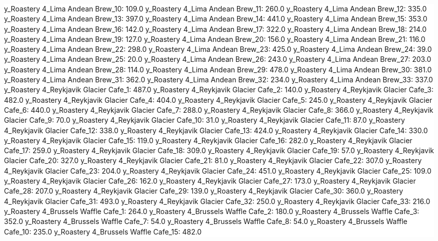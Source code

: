 y_Roastery 4_Lima Andean Brew_10: 109.0
y_Roastery 4_Lima Andean Brew_11: 260.0
y_Roastery 4_Lima Andean Brew_12: 335.0
y_Roastery 4_Lima Andean Brew_13: 397.0
y_Roastery 4_Lima Andean Brew_14: 441.0
y_Roastery 4_Lima Andean Brew_15: 353.0
y_Roastery 4_Lima Andean Brew_16: 142.0
y_Roastery 4_Lima Andean Brew_17: 322.0
y_Roastery 4_Lima Andean Brew_18: 214.0
y_Roastery 4_Lima Andean Brew_19: 127.0
y_Roastery 4_Lima Andean Brew_20: 156.0
y_Roastery 4_Lima Andean Brew_21: 116.0
y_Roastery 4_Lima Andean Brew_22: 298.0
y_Roastery 4_Lima Andean Brew_23: 425.0
y_Roastery 4_Lima Andean Brew_24: 39.0
y_Roastery 4_Lima Andean Brew_25: 20.0
y_Roastery 4_Lima Andean Brew_26: 243.0
y_Roastery 4_Lima Andean Brew_27: 203.0
y_Roastery 4_Lima Andean Brew_28: 114.0
y_Roastery 4_Lima Andean Brew_29: 478.0
y_Roastery 4_Lima Andean Brew_30: 381.0
y_Roastery 4_Lima Andean Brew_31: 362.0
y_Roastery 4_Lima Andean Brew_32: 234.0
y_Roastery 4_Lima Andean Brew_33: 337.0
y_Roastery 4_Reykjavik Glacier Cafe_1: 487.0
y_Roastery 4_Reykjavik Glacier Cafe_2: 140.0
y_Roastery 4_Reykjavik Glacier Cafe_3: 482.0
y_Roastery 4_Reykjavik Glacier Cafe_4: 404.0
y_Roastery 4_Reykjavik Glacier Cafe_5: 245.0
y_Roastery 4_Reykjavik Glacier Cafe_6: 440.0
y_Roastery 4_Reykjavik Glacier Cafe_7: 288.0
y_Roastery 4_Reykjavik Glacier Cafe_8: 366.0
y_Roastery 4_Reykjavik Glacier Cafe_9: 70.0
y_Roastery 4_Reykjavik Glacier Cafe_10: 31.0
y_Roastery 4_Reykjavik Glacier Cafe_11: 87.0
y_Roastery 4_Reykjavik Glacier Cafe_12: 338.0
y_Roastery 4_Reykjavik Glacier Cafe_13: 424.0
y_Roastery 4_Reykjavik Glacier Cafe_14: 330.0
y_Roastery 4_Reykjavik Glacier Cafe_15: 119.0
y_Roastery 4_Reykjavik Glacier Cafe_16: 282.0
y_Roastery 4_Reykjavik Glacier Cafe_17: 259.0
y_Roastery 4_Reykjavik Glacier Cafe_18: 309.0
y_Roastery 4_Reykjavik Glacier Cafe_19: 57.0
y_Roastery 4_Reykjavik Glacier Cafe_20: 327.0
y_Roastery 4_Reykjavik Glacier Cafe_21: 81.0
y_Roastery 4_Reykjavik Glacier Cafe_22: 307.0
y_Roastery 4_Reykjavik Glacier Cafe_23: 204.0
y_Roastery 4_Reykjavik Glacier Cafe_24: 451.0
y_Roastery 4_Reykjavik Glacier Cafe_25: 109.0
y_Roastery 4_Reykjavik Glacier Cafe_26: 162.0
y_Roastery 4_Reykjavik Glacier Cafe_27: 173.0
y_Roastery 4_Reykjavik Glacier Cafe_28: 207.0
y_Roastery 4_Reykjavik Glacier Cafe_29: 139.0
y_Roastery 4_Reykjavik Glacier Cafe_30: 360.0
y_Roastery 4_Reykjavik Glacier Cafe_31: 493.0
y_Roastery 4_Reykjavik Glacier Cafe_32: 250.0
y_Roastery 4_Reykjavik Glacier Cafe_33: 216.0
y_Roastery 4_Brussels Waffle Cafe_1: 264.0
y_Roastery 4_Brussels Waffle Cafe_2: 180.0
y_Roastery 4_Brussels Waffle Cafe_3: 352.0
y_Roastery 4_Brussels Waffle Cafe_7: 54.0
y_Roastery 4_Brussels Waffle Cafe_8: 54.0
y_Roastery 4_Brussels Waffle Cafe_10: 235.0
y_Roastery 4_Brussels Waffle Cafe_15: 482.0
